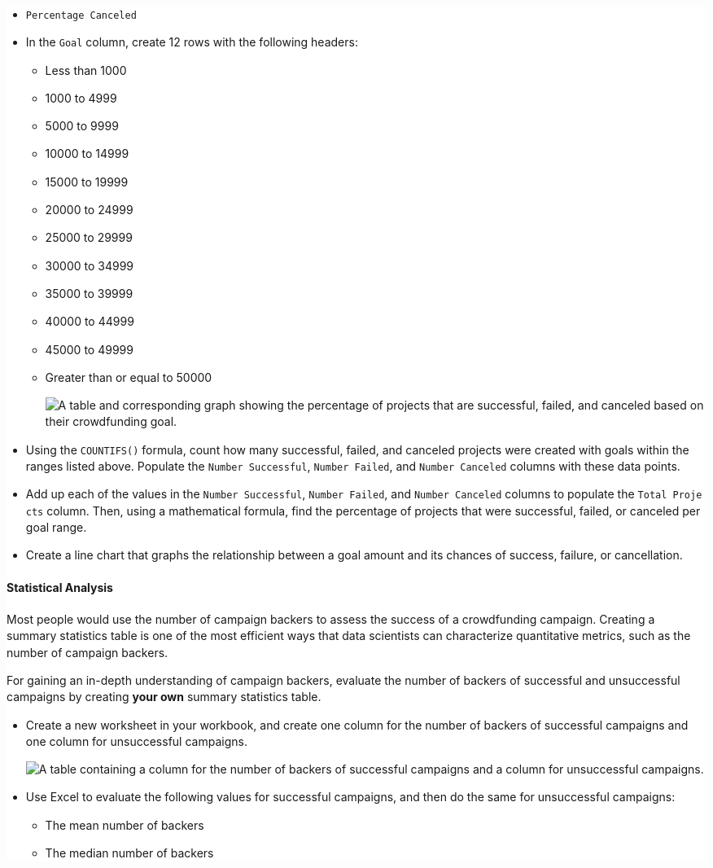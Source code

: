   * `Percentage Canceled`

* In the `Goal` column, create 12 rows with the following headers:

  * Less than 1000

  * 1000 to 4999

  * 5000 to 9999

  * 10000 to 14999

  * 15000 to 19999

  * 20000 to 24999

  * 25000 to 29999

  * 30000 to 34999

  * 35000 to 39999

  * 40000 to 44999

  * 45000 to 49999

  * Greater than or equal to 50000

    ![A table and corresponding graph showing the percentage of projects that are successful, failed, and canceled based on their crowdfunding goal.](https://static.bc-edx.com/data/dl-1-2/m1/lms/img/GoalOutcomes.jpg)

* Using the `COUNTIFS()` formula, count how many successful, failed, and canceled projects were created with goals within the ranges listed above. Populate the `Number Successful`, `Number Failed`, and `Number Canceled` columns with these data points.

* Add up each of the values in the `Number Successful`, `Number Failed`, and `Number Canceled` columns to populate the `Total Projects` column. Then, using a mathematical formula, find the percentage of projects that were successful, failed, or canceled per goal range.

* Create a line chart that graphs the relationship between a goal amount and its chances of success, failure, or cancellation.

#### Statistical Analysis

Most people would use the number of campaign backers to assess the success of a crowdfunding campaign. Creating a summary statistics table is one of the most efficient ways that data scientists can characterize quantitative metrics, such as the number of campaign backers.

For gaining an in-depth understanding of campaign backers, evaluate the number of backers of successful and unsuccessful campaigns by creating **your own** summary statistics table.

* Create a new worksheet in your workbook, and create one column for the number of backers of successful campaigns and one column for unsuccessful campaigns.

  ![A table containing a column for the number of backers of successful campaigns and a column for unsuccessful campaigns.](https://static.bc-edx.com/data/dl-1-2/m1/lms/img/backers01.jpg)

* Use Excel to evaluate the following values for successful campaigns, and then do the same for unsuccessful campaigns:

  * The mean number of backers

  * The median number of backers
